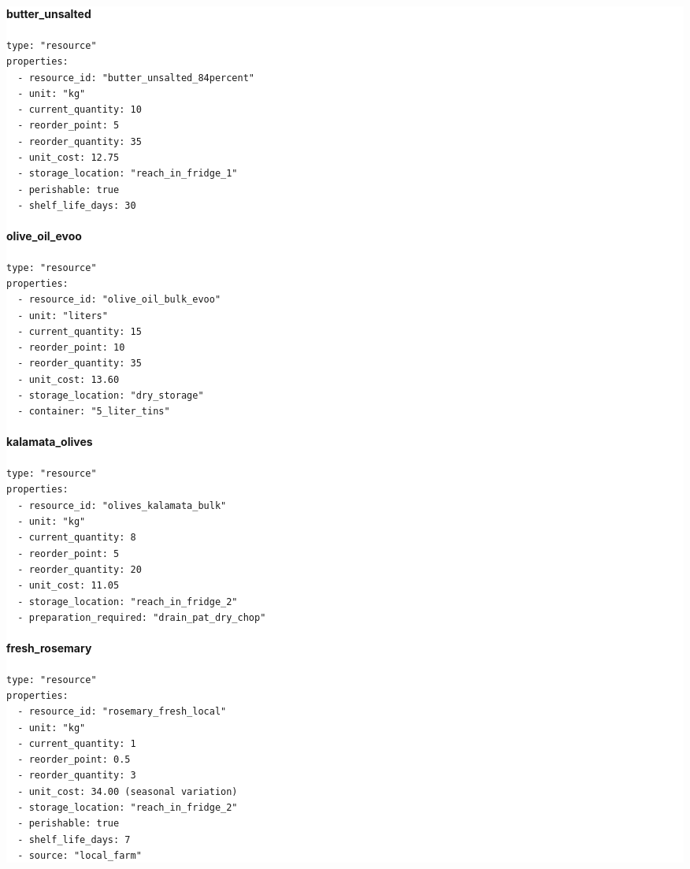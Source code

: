 #### butter_unsalted
```
type: "resource"
properties:
  - resource_id: "butter_unsalted_84percent"
  - unit: "kg"
  - current_quantity: 10
  - reorder_point: 5
  - reorder_quantity: 35
  - unit_cost: 12.75
  - storage_location: "reach_in_fridge_1"
  - perishable: true
  - shelf_life_days: 30
```

#### olive_oil_evoo
```
type: "resource"
properties:
  - resource_id: "olive_oil_bulk_evoo"
  - unit: "liters"
  - current_quantity: 15
  - reorder_point: 10
  - reorder_quantity: 35
  - unit_cost: 13.60
  - storage_location: "dry_storage"
  - container: "5_liter_tins"
```

#### kalamata_olives
```
type: "resource"
properties:
  - resource_id: "olives_kalamata_bulk"
  - unit: "kg"
  - current_quantity: 8
  - reorder_point: 5
  - reorder_quantity: 20
  - unit_cost: 11.05
  - storage_location: "reach_in_fridge_2"
  - preparation_required: "drain_pat_dry_chop"
```

#### fresh_rosemary
```
type: "resource"
properties:
  - resource_id: "rosemary_fresh_local"
  - unit: "kg"
  - current_quantity: 1
  - reorder_point: 0.5
  - reorder_quantity: 3
  - unit_cost: 34.00 (seasonal variation)
  - storage_location: "reach_in_fridge_2"
  - perishable: true
  - shelf_life_days: 7
  - source: "local_farm"
```
